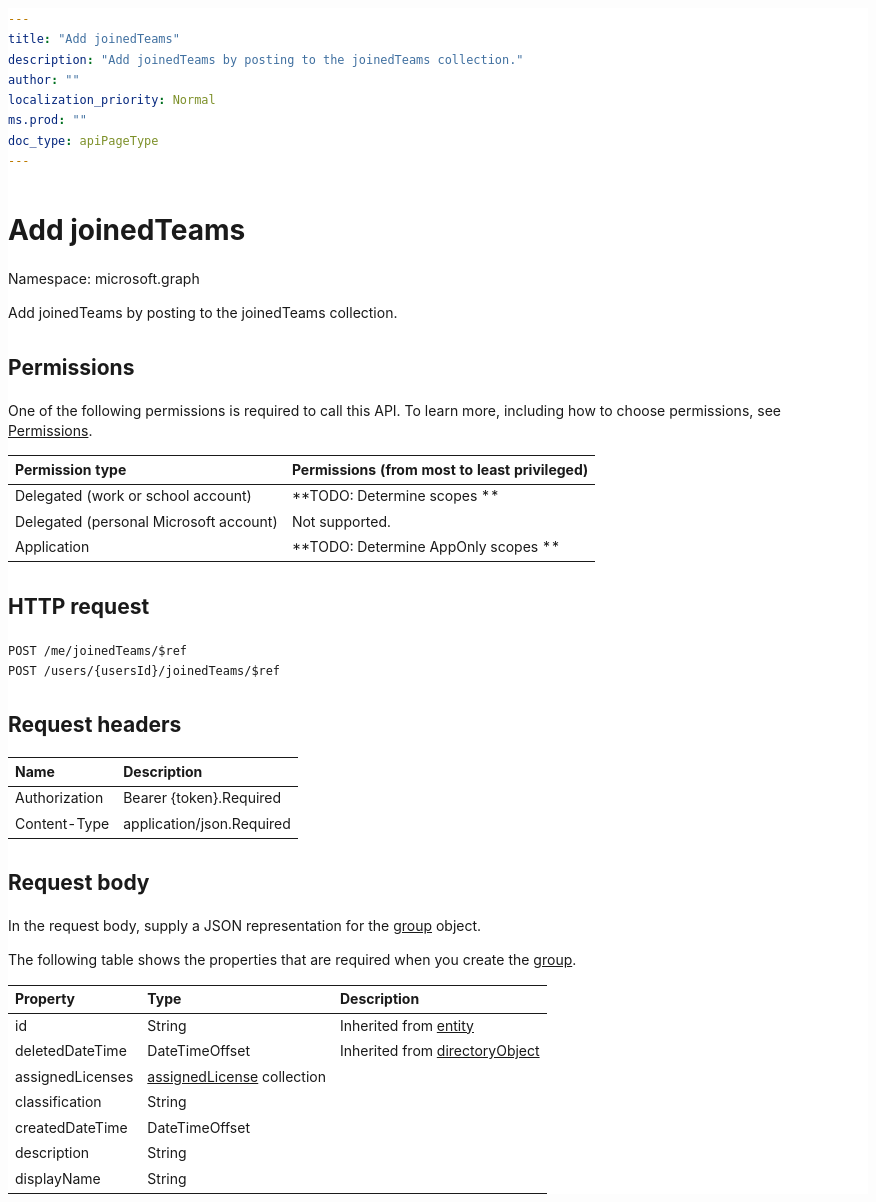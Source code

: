 ```yaml
---
title: "Add joinedTeams"
description: "Add joinedTeams by posting to the joinedTeams collection."
author: ""
localization_priority: Normal
ms.prod: ""
doc_type: apiPageType
---
```


# Add joinedTeams

Namespace: microsoft.graph

Add joinedTeams by posting to the joinedTeams collection.

## Permissions
One of the following permissions is required to call this API. To learn more, including how to choose permissions, see [Permissions](/concepts/permissions-reference.md).

|Permission type|Permissions (from most to least privileged)|
|:---|:---|
|Delegated (work or school account)|**TODO: Determine scopes **|
|Delegated (personal Microsoft account)|Not supported.|
|Application|**TODO: Determine AppOnly scopes **|

## HTTP request

``` http
POST /me/joinedTeams/$ref
POST /users/{usersId}/joinedTeams/$ref
```

## Request headers
|Name|Description|
|:---|:---|
|Authorization|Bearer {token}.Required|
|Content-Type|application/json.Required|

## Request body
In the request body, supply a JSON representation for the [group](../resources/group.md) object.

The following table shows the properties that are required when you create the [group](../resources/group.md).

|Property|Type|Description|
|:---|:---|:---|
|id|String| Inherited from [entity](../resources/entity.md)|
|deletedDateTime|DateTimeOffset| Inherited from [directoryObject](../resources/directoryobject.md)|
|assignedLicenses|[assignedLicense](../resources/assignedlicense.md) collection||
|classification|String||
|createdDateTime|DateTimeOffset||
|description|String||
|displayName|String||